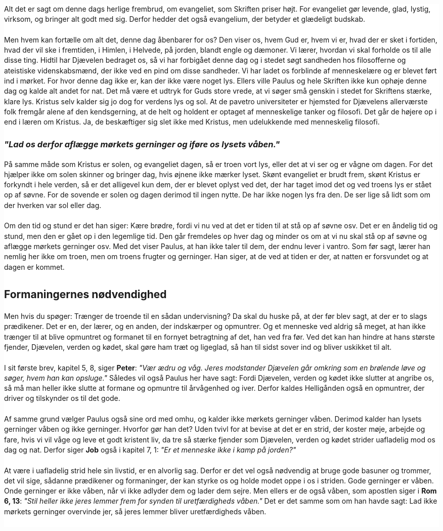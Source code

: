 Alt det er sagt om denne dags herlige frembrud, om evangeliet, som Skriften priser højt. For evangeliet gør levende, glad, lystig, virksom, og bringer alt godt med sig. Derfor hedder det også evangelium, der betyder et glædeligt budskab.  
&nbsp;  
Men hvem kan fortælle om alt det, denne dag åbenbarer for os? Den viser os, hvem Gud er, hvem vi er, hvad der er sket i fortiden, hvad der vil ske i fremtiden, i Himlen, i Helvede, på jorden, blandt engle og dæmoner. Vi lærer, hvordan vi skal forholde os til alle disse ting. Hidtil har Djævelen bedraget os, så vi har forbigået denne dag og i stedet søgt sandheden hos filosofferne og ateistiske videnskabsmænd, der ikke ved en pind om disse sandheder. Vi har ladet os forblinde af menneskelære og er blevet ført ind i mørket. For hvor denne dag ikke er, kan der ikke være noget lys. Ellers ville Paulus og hele Skriften ikke kun ophøje denne dag og kalde alt andet for nat. Det må være et udtryk for Guds store vrede, at vi søger små genskin i stedet for Skriftens stærke, klare lys. Kristus selv kalder sig jo dog for verdens lys og sol. At de pavetro universiteter er hjemsted for Djævelens allerværste folk fremgår alene af den kendsgerning, at de helt og holdent er optaget af menneskelige tanker og filosofi. Det går de højere op i end i læren om Kristus. Ja, de beskæftiger sig slet ikke med Kristus, men udelukkende med menneskelig filosofi.

### *"Lad os derfor aflægge mørkets gerninger og iføre os lysets våben."*
På samme måde som Kristus er solen, og evangeliet dagen, så er troen vort lys, eller det at vi ser og er vågne om dagen. For det hjælper ikke om solen skinner og bringer dag, hvis øjnene ikke mærker lyset. Skønt evangeliet er brudt frem, skønt Kristus er forkyndt i hele verden, så er det alligevel kun dem, der er blevet oplyst ved det, der har taget imod det og ved troens lys er stået op af søvne. For de sovende er solen og dagen derimod til ingen nytte. De har ikke nogen lys fra den. De ser lige så lidt som om der hverken var sol eller dag.  
&nbsp;  
Om den tid og stund er det han siger: Kære brødre, fordi vi nu ved at det er tiden til at stå op af søvne osv. Det er en åndelig tid og stund, men den er gået op i den legemlige tid. Den går fremdeles op hver dag og minder os om at vi nu skal stå op af søvne og aflægge mørkets gerninger osv. Med det viser Paulus, at han ikke taler til dem, der endnu lever i vantro. Som før sagt, lærer han nemlig her ikke om troen, men om troens frugter og gerninger. Han siger, at de ved at tiden er der, at natten er forsvundet og at dagen er kommet.

## Formaningernes nødvendighed
Men hvis du spøger: Trænger de troende til en sådan undervisning? Da skal du huske på, at der før blev sagt, at der er to slags prædikener. Det er en, der lærer, og en anden, der indskærper og opmuntrer. Og et menneske ved aldrig så meget, at han ikke trænger til at blive opmuntret og formanet til en fornyet betragtning af det, han ved fra før. Ved det kan han hindre at hans største fjender, Djævelen, verden og kødet, skal gøre ham træt og ligeglad, så han til sidst sover ind og bliver uskikket til alt.  
&nbsp;  
I sit første brev, kapitel 5, 8, siger **Peter**: *"Vær ædru og våg. Jeres modstander Djævelen går omkring som en brølende løve og søger, hvem han kan opsluge."* Således vil også Paulus her have sagt: Fordi Djævelen, verden og kødet ikke slutter at angribe os, så må man heller ikke slutte at formane og opmuntre til årvågenhed og iver. Derfor kaldes Helligånden også en opmuntrer, der driver og tilskynder os til det gode.  
&nbsp;  
Af samme grund vælger Paulus også sine ord med omhu, og kalder ikke mørkets gerninger våben. Derimod kalder han lysets gerninger våben og ikke gerninger. Hvorfor gør han det? Uden tvivl for at bevise at det er en strid, der koster møje, arbejde og fare, hvis vi vil våge og leve et godt kristent liv, da tre så stærke fjender som Djævelen, verden og kødet strider uafladelig mod os dag og nat. Derfor siger **Job** også i kapitel 7, 1: *"Er et menneske ikke i kamp på jorden?"*  
&nbsp;  
At være i uafladelig strid hele sin livstid, er en alvorlig sag. Derfor er det vel også nødvendig at bruge gode basuner og trommer, det vil sige, sådanne prædikener og formaninger, der kan styrke os og holde modet oppe i os i striden. Gode gerninger er våben. Onde gerninger er ikke våben, når vi ikke adlyder dem og lader dem sejre. Men ellers er de også våben, som apostlen siger i **Rom 6, 13**: *"Stil heller ikke jeres lemmer frem for synden til uretfærdigheds våben."* Det er det samme som om han havde sagt: Lad ikke mørkets gerninger overvinde jer, så jeres lemmer bliver uretfærdigheds våben.  
&nbsp;  